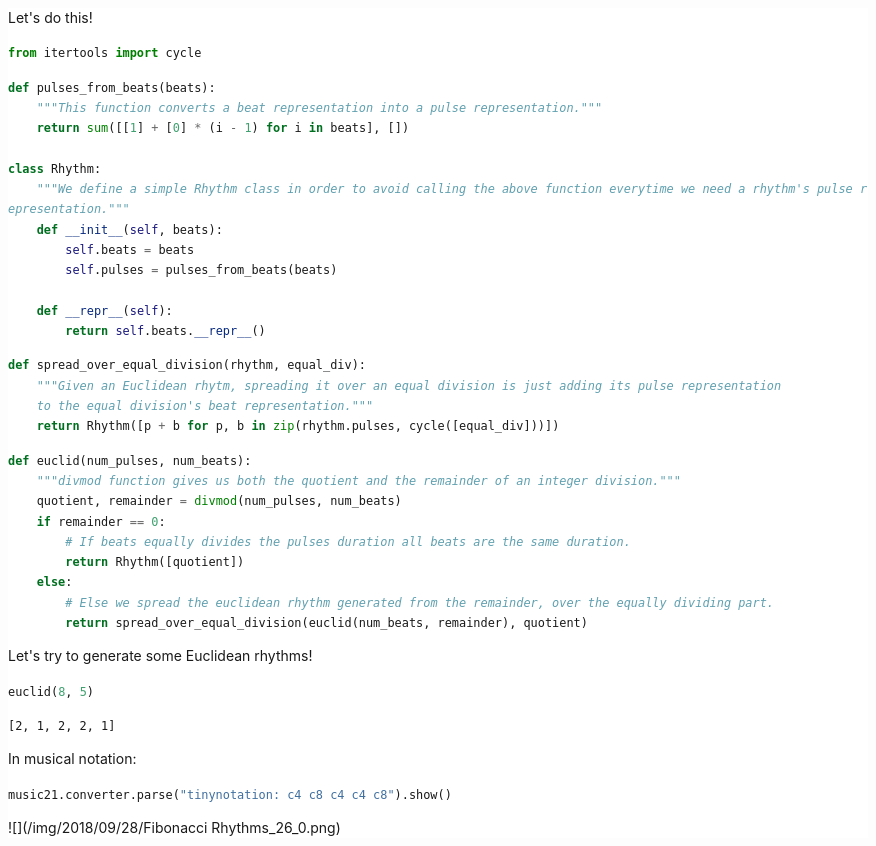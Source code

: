 Let's do this!

```python
from itertools import cycle
```

```python
def pulses_from_beats(beats):
    """This function converts a beat representation into a pulse representation."""
    return sum([[1] + [0] * (i - 1) for i in beats], [])

class Rhythm:
    """We define a simple Rhythm class in order to avoid calling the above function everytime we need a rhythm's pulse representation."""
    def __init__(self, beats):
        self.beats = beats
        self.pulses = pulses_from_beats(beats)

    def __repr__(self):
        return self.beats.__repr__()
```

```python
def spread_over_equal_division(rhythm, equal_div):
    """Given an Euclidean rhytm, spreading it over an equal division is just adding its pulse representation
    to the equal division's beat representation."""
    return Rhythm([p + b for p, b in zip(rhythm.pulses, cycle([equal_div]))])
```

```python
def euclid(num_pulses, num_beats):
    """divmod function gives us both the quotient and the remainder of an integer division."""
    quotient, remainder = divmod(num_pulses, num_beats)
    if remainder == 0:
        # If beats equally divides the pulses duration all beats are the same duration.
        return Rhythm([quotient])
    else:
        # Else we spread the euclidean rhythm generated from the remainder, over the equally dividing part.
        return spread_over_equal_division(euclid(num_beats, remainder), quotient)
```

Let's try to generate some Euclidean rhythms!

```python
euclid(8, 5)
```

    [2, 1, 2, 2, 1]

In musical notation:

```python
music21.converter.parse("tinynotation: c4 c8 c4 c4 c8").show()
```

![](/img/2018/09/28/Fibonacci Rhythms_26_0.png)
